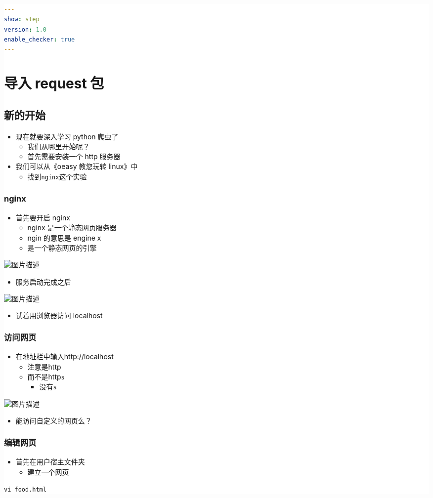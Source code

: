 ```yaml
---
show: step
version: 1.0
enable_checker: true
---
```


# 导入 request 包

## 新的开始

- 现在就要深入学习 python 爬虫了
	- 我们从哪里开始呢？
	- 首先需要安装一个 http 服务器
- 我们可以从《oeasy 教您玩转 linux》中
	- 找到`nginx`这个实验

### nginx

- 首先要开启 nginx
  - nginx 是一个静态网页服务器
  - ngin 的意思是 engine x
  - 是一个静态网页的引擎


![图片描述](https://doc.shiyanlou.com/courses/uid1190679-20221118-1668769671876)

- 服务启动完成之后

![图片描述](https://doc.shiyanlou.com/courses/uid1190679-20220912-1662949090031)

- 试着用浏览器访问 localhost

### 访问网页

- 在地址栏中输入http://localhost
	- 注意是http
	- 而不是http`s`
		- 没有`s`

![图片描述](https://doc.shiyanlou.com/courses/uid1190679-20220912-1662949192013)

- 能访问自定义的网页么？

### 编辑网页

- 首先在用户宿主文件夹
	- 建立一个网页

```
vi food.html
```
